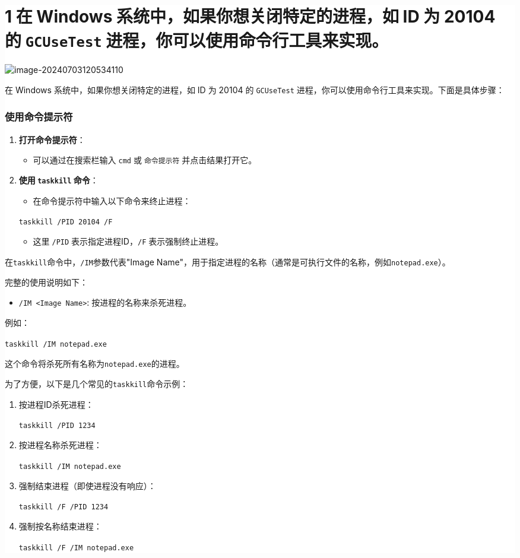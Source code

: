 # 1 在 Windows 系统中，如果你想关闭特定的进程，如 ID 为 20104 的 `GCUseTest` 进程，你可以使用命令行工具来实现。





![image-20240703120534110](https://raw.githubusercontent.com/EXsYang/PicGo-images-hosting/main/images/image-20240703120534110.png)



在 Windows 系统中，如果你想关闭特定的进程，如 ID 为 20104 的 `GCUseTest` 进程，你可以使用命令行工具来实现。下面是具体步骤：

### 使用命令提示符

1. **打开命令提示符**：

   - 可以通过在搜索栏输入 `cmd` 或 `命令提示符` 并点击结果打开它。

2. **使用 `taskkill` 命令**：

   - 在命令提示符中输入以下命令来终止进程：

   ```bash
   taskkill /PID 20104 /F
   ```

   - 这里 `/PID` 表示指定进程ID，`/F` 表示强制终止进程。



在`taskkill`命令中，`/IM`参数代表"Image Name"，用于指定进程的名称（通常是可执行文件的名称，例如`notepad.exe`）。

完整的使用说明如下：

- `/IM <Image Name>`: 按进程的名称来杀死进程。

例如：
```shell
taskkill /IM notepad.exe
```
这个命令将杀死所有名称为`notepad.exe`的进程。

为了方便，以下是几个常见的`taskkill`命令示例：

1. 按进程ID杀死进程：
   ```shell
   taskkill /PID 1234
   ```

2. 按进程名称杀死进程：
   ```shell
   taskkill /IM notepad.exe
   ```

3. 强制结束进程（即使进程没有响应）：
   ```shell
   taskkill /F /PID 1234
   ```

4. 强制按名称结束进程：
   ```shell
   taskkill /F /IM notepad.exe
   ```
